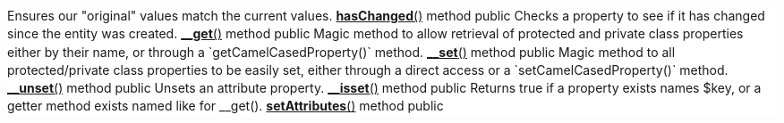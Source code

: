 </td>
<td>Ensures our &quot;original&quot; values match the current values.</td>
</tr>
<tr>
<th><a href="#hasChanged"><strong>hasChanged</strong>()</a></th>
<td>method</td>
<td>
public

</td>
<td>Checks a property to see if it has changed since the entity was created.</td>
</tr>
<tr>
<th><a href="#__get"><strong>__get</strong>()</a></th>
<td>method</td>
<td>
public

</td>
<td>Magic method to allow retrieval of protected and private
class properties either by their name, or through a `getCamelCasedProperty()`
method.</td>
</tr>
<tr>
<th><a href="#__set"><strong>__set</strong>()</a></th>
<td>method</td>
<td>
public

</td>
<td>Magic method to all protected/private class properties to be easily set,
either through a direct access or a `setCamelCasedProperty()` method.</td>
</tr>
<tr>
<th><a href="#__unset"><strong>__unset</strong>()</a></th>
<td>method</td>
<td>
public

</td>
<td>Unsets an attribute property.</td>
</tr>
<tr>
<th><a href="#__isset"><strong>__isset</strong>()</a></th>
<td>method</td>
<td>
public

</td>
<td>Returns true if a property exists names $key, or a getter method
exists named like for __get().</td>
</tr>
<tr>
<th><a href="#setAttributes"><strong>setAttributes</strong>()</a></th>
<td>method</td>
<td>
public
